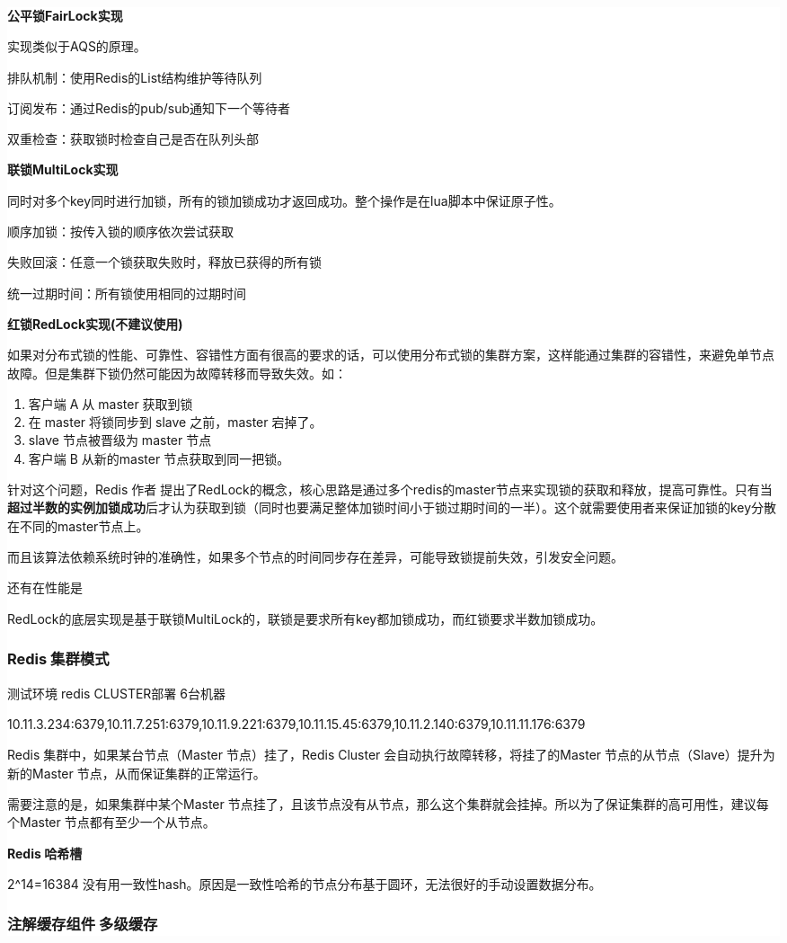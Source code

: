 **公平锁FairLock实现**

实现类似于AQS的原理。

排队机制：使用Redis的List结构维护等待队列

订阅发布：通过Redis的pub/sub通知下一个等待者

双重检查：获取锁时检查自己是否在队列头部

**联锁MultiLock实现**

同时对多个key同时进行加锁，所有的锁加锁成功才返回成功。整个操作是在lua脚本中保证原子性。

顺序加锁：按传入锁的顺序依次尝试获取

失败回滚：任意一个锁获取失败时，释放已获得的所有锁

统一过期时间：所有锁使用相同的过期时间

**红锁RedLock实现(不建议使用)**

如果对分布式锁的性能、可靠性、容错性方面有很高的要求的话，可以使用分布式锁的集群方案，这样能通过集群的容错性，来避免单节点故障。但是集群下锁仍然可能因为故障转移而导致失效。如：

1. 客户端 A 从 master 获取到锁
2. 在 master 将锁同步到 slave 之前，master 宕掉了。
3. slave 节点被晋级为 master 节点
4. 客户端 B 从新的master 节点获取到同一把锁。

针对这个问题，Redis 作者 提出了RedLock的概念，核心思路是通过多个redis的master节点来实现锁的获取和释放，提高可靠性。只有当**超过半数的实例加锁成功**后才认为获取到锁（同时也要满足整体加锁时间小于锁过期时间的一半）。这个就需要使用者来保证加锁的key分散在不同的master节点上。

而且该算法依赖系统时钟的准确性，如果多个节点的时间同步存在差异，可能导致锁提前失效，引发安全问题。

还有在性能是







RedLock的底层实现是基于联锁MultiLock的，联锁是要求所有key都加锁成功，而红锁要求半数加锁成功。



### Redis 集群模式

测试环境 redis CLUSTER部署 6台机器

10.11.3.234:6379,10.11.7.251:6379,10.11.9.221:6379,10.11.15.45:6379,10.11.2.140:6379,10.11.11.176:6379

Redis 集群中，如果某台节点（Master 节点）挂了，Redis Cluster 会自动执行故障转移，将挂了的Master 节点的从节点（Slave）提升为新的Master 节点，从而保证集群的正常运行。

需要注意的是，如果集群中某个Master 节点挂了，且该节点没有从节点，那么这个集群就会挂掉。所以为了保证集群的高可用性，建议每个Master 节点都有至少一个从节点。

**Redis 哈希槽**

2^14=16384 没有用一致性hash。原因是一致性哈希的节点分布基于圆环，无法很好的手动设置数据分布。



### 注解缓存组件 多级缓存
